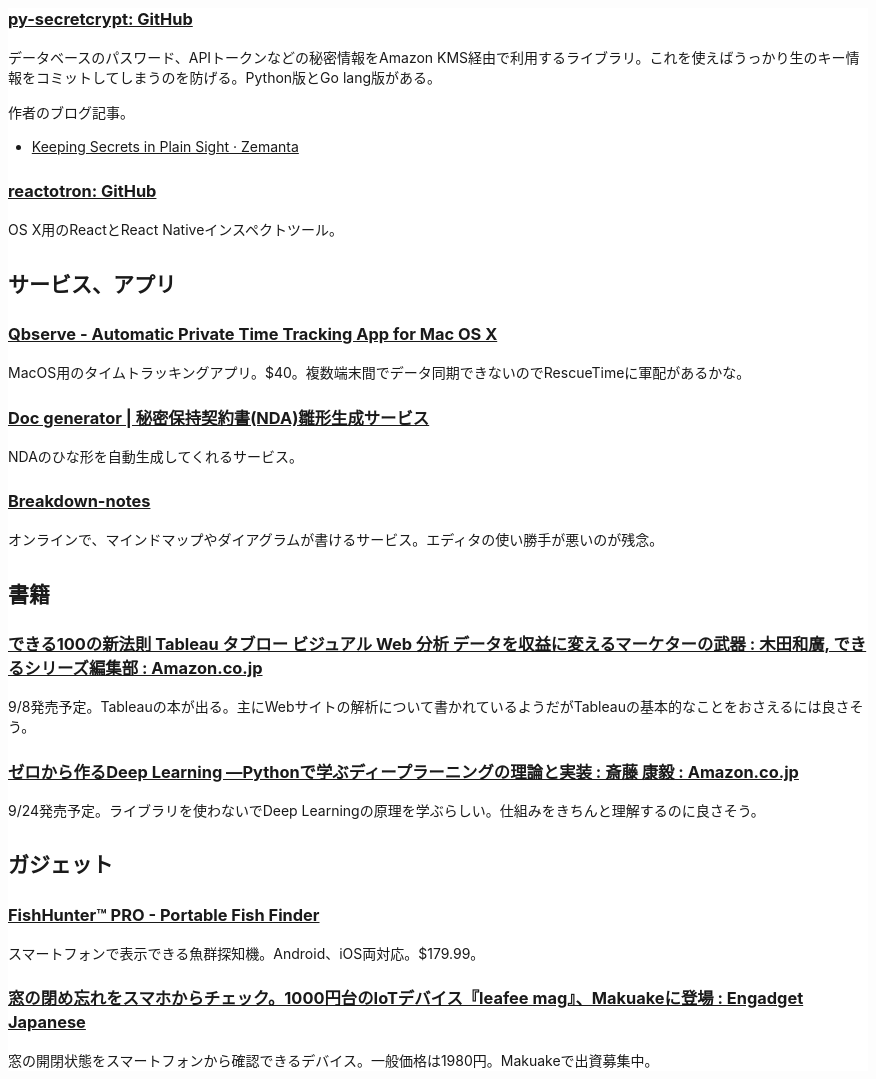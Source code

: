 ### [py-secretcrypt: GitHub](https://github.com/Zemanta/py-secretcrypt)
データベースのパスワード、APIトークンなどの秘密情報をAmazon KMS経由で利用するライブラリ。これを使えばうっかり生のキー情報をコミットしてしまうのを防げる。Python版とGo lang版がある。

作者のブログ記事。

- [Keeping Secrets in Plain Sight · Zemanta](http://zemanta.github.io/2016/08/09/keeping-secrets-in-plain-sight/)

### [reactotron: GitHub](https://github.com/reactotron/reactotron)
OS X用のReactとReact Nativeインスペクトツール。

## サービス、アプリ

### [Qbserve \- Automatic Private Time Tracking App for Mac OS X](https://qotoqot.com/qbserve/)
MacOS用のタイムトラッキングアプリ。$40。複数端末間でデータ同期できないのでRescueTimeに軍配があるかな。

### [Doc generator \| 秘密保持契約書\(NDA\)雛形生成サービス](https://www.docgenerator.net/)
NDAのひな形を自動生成してくれるサービス。

### [Breakdown\-notes](http://breakdown-notes.herokuapp.com/)
オンラインで、マインドマップやダイアグラムが書けるサービス。エディタの使い勝手が悪いのが残念。

## 書籍

### [できる100の新法則 Tableau タブロー ビジュアル Web 分析 データを収益に変えるマーケターの武器 : 木田和廣, できるシリーズ編集部 : Amazon\.co\.jp](http://amzn.to/2bjTz5v)
9/8発売予定。Tableauの本が出る。主にWebサイトの解析について書かれているようだがTableauの基本的なことをおさえるには良さそう。

### [ゼロから作るDeep Learning ―Pythonで学ぶディープラーニングの理論と実装 : 斎藤 康毅 : Amazon\.co\.jp](http://amzn.to/2bNCmox)
9/24発売予定。ライブラリを使わないでDeep Learningの原理を学ぶらしい。仕組みをきちんと理解するのに良さそう。

## ガジェット

### [FishHunter™ PRO \- Portable Fish Finder](http://www.fishhunter.com/pro/)
スマートフォンで表示できる魚群探知機。Android、iOS両対応。$179.99。

### [窓の閉め忘れをスマホからチェック。1000円台のIoTデバイス『leafee mag』、Makuakeに登場 : Engadget Japanese](http://japanese.engadget.com/2016/08/23/1000-iot-leafee-mag-makuake/)
窓の開閉状態をスマートフォンから確認できるデバイス。一般価格は1980円。Makuakeで出資募集中。
